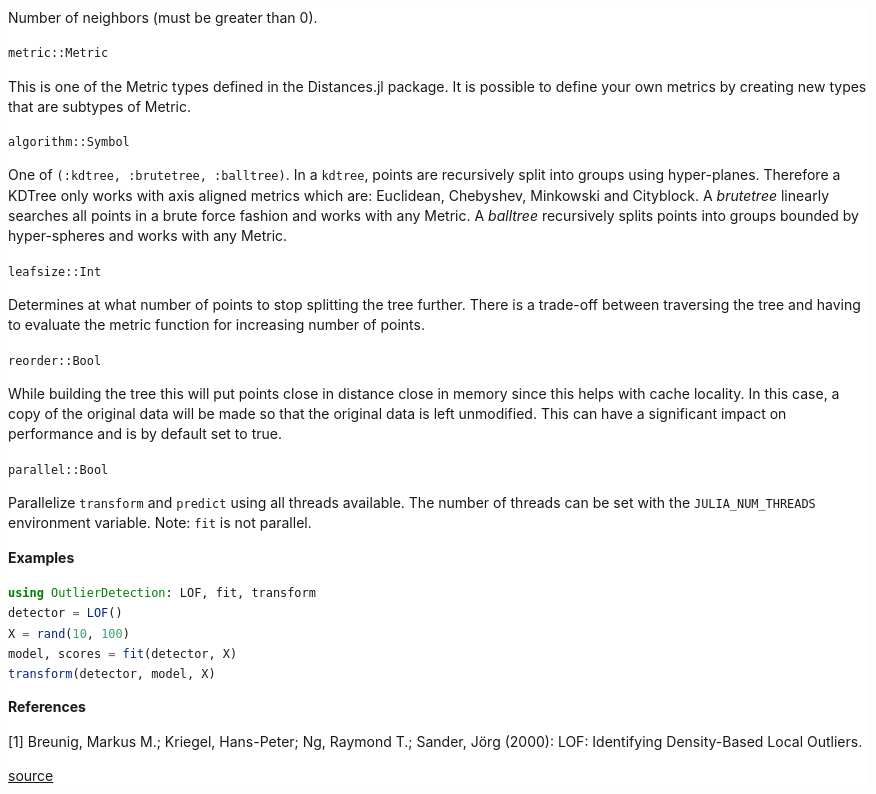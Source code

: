 Number of neighbors (must be greater than 0).

```
metric::Metric
```

This is one of the Metric types defined in the Distances.jl package. It is possible to define your own metrics by creating new types that are subtypes of Metric.

```
algorithm::Symbol
```

One of `(:kdtree, :brutetree, :balltree)`. In a `kdtree`, points are recursively split into groups using hyper-planes. Therefore a KDTree only works with axis aligned metrics which are: Euclidean, Chebyshev, Minkowski and Cityblock. A *brutetree* linearly searches all points in a brute force fashion and works with any Metric. A *balltree* recursively splits points into groups bounded by hyper-spheres and works with any Metric.

```
leafsize::Int
```

Determines at what number of points to stop splitting the tree further. There is a trade-off between traversing the tree and having to evaluate the metric function for increasing number of points.

```
reorder::Bool
```

While building the tree this will put points close in distance close in memory since this helps with cache locality. In this case, a copy of the original data will be made so that the original data is left unmodified. This can have a significant impact on performance and is by default set to true.

```
parallel::Bool
```

Parallelize `transform` and `predict` using all threads available. The number of threads can be set with the `JULIA_NUM_THREADS` environment variable. Note: `fit` is not parallel.

**Examples**

```julia
using OutlierDetection: LOF, fit, transform
detector = LOF()
X = rand(10, 100)
model, scores = fit(detector, X)
transform(detector, model, X)
```

**References**

[1] Breunig, Markus M.; Kriegel, Hans-Peter; Ng, Raymond T.; Sander, Jörg (2000): LOF: Identifying Density-Based Local Outliers.


<a target='_blank' href='https://github.com/davnn/OutlierDetection.jl/blob/ea70ca208859a6499674e7a6dd3af02b0aeae978/src/models/proximity/lof.jl#LL3-L26' class='documenter-source'>source</a><br>


<a id='Neural-Models'></a>
